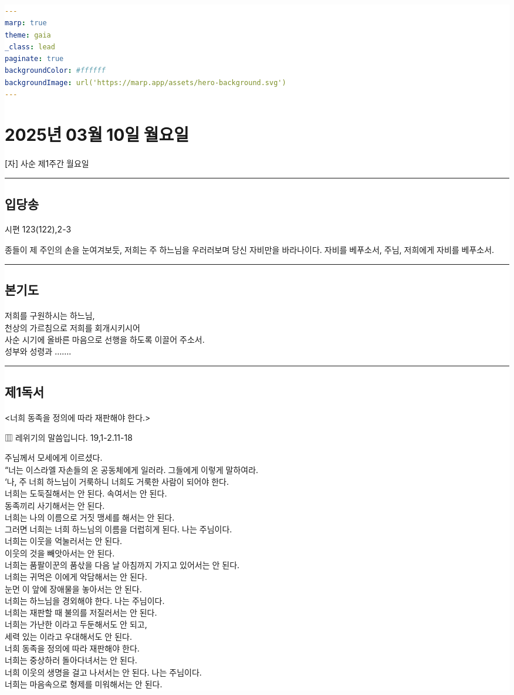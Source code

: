 ```yaml
---
marp: true
theme: gaia
_class: lead
paginate: true
backgroundColor: #ffffff
backgroundImage: url('https://marp.app/assets/hero-background.svg')
---
```


# 2025년 03월 10일 월요일

[자] 사순 제1주간 월요일  




---

## 입당송

시편 123(122),2-3

종들이 제 주인의 손을 눈여겨보듯, 저희는 주 하느님을 우러러보며 당신 자비만을 바라나이다. 자비를 베푸소서, 주님, 저희에게 자비를 베푸소서.  
  


---

## 본기도

저희를 구원하시는 하느님,  
천상의 가르침으로 저희를 회개시키시어  
사순 시기에 올바른 마음으로 선행을 하도록 이끌어 주소서.  
성부와 성령과 …….  
  


---

## 제1독서

<너희 동족을 정의에 따라 재판해야 한다.>

▥ 레위기의 말씀입니다. 19,1-2.11-18

주님께서 모세에게 이르셨다.  
“너는 이스라엘 자손들의 온 공동체에게 일러라. 그들에게 이렇게 말하여라.  
‘나, 주 너희 하느님이 거룩하니 너희도 거룩한 사람이 되어야 한다.  
너희는 도둑질해서는 안 된다. 속여서는 안 된다.  
동족끼리 사기해서는 안 된다.  
너희는 나의 이름으로 거짓 맹세를 해서는 안 된다.  
그러면 너희는 너희 하느님의 이름을 더럽히게 된다. 나는 주님이다.  
너희는 이웃을 억눌러서는 안 된다.  
이웃의 것을 빼앗아서는 안 된다.  
너희는 품팔이꾼의 품삯을 다음 날 아침까지 가지고 있어서는 안 된다.  
너희는 귀먹은 이에게 악담해서는 안 된다.  
눈먼 이 앞에 장애물을 놓아서는 안 된다.  
너희는 하느님을 경외해야 한다. 나는 주님이다.  
너희는 재판할 때 불의를 저질러서는 안 된다.  
너희는 가난한 이라고 두둔해서도 안 되고,  
세력 있는 이라고 우대해서도 안 된다.  
너희 동족을 정의에 따라 재판해야 한다.  
너희는 중상하러 돌아다녀서는 안 된다.  
너희 이웃의 생명을 걸고 나서서는 안 된다. 나는 주님이다.  
너희는 마음속으로 형제를 미워해서는 안 된다.  